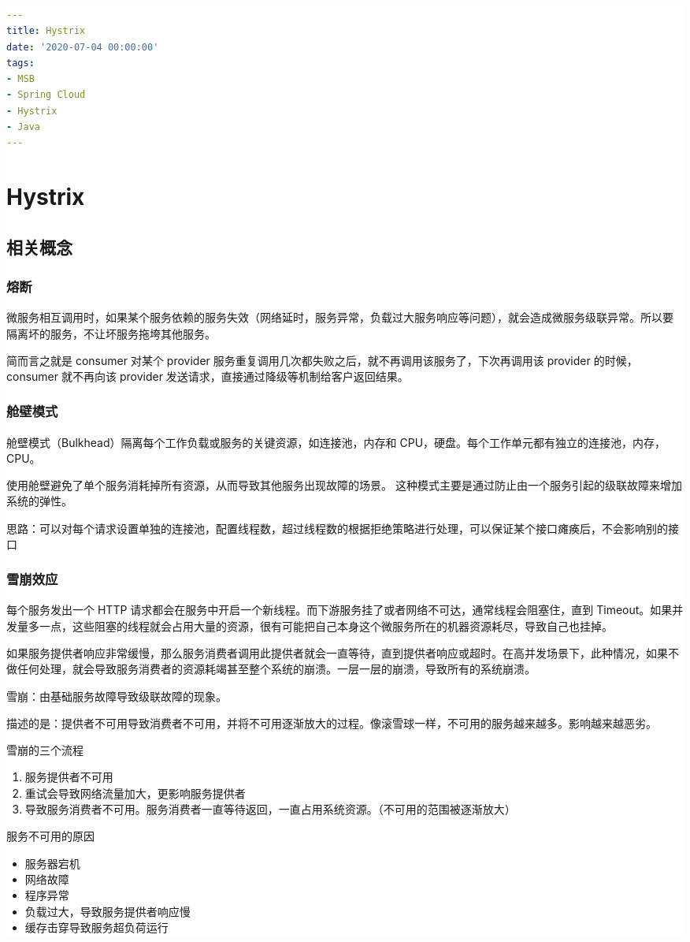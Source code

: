 ```yaml
---
title: Hystrix
date: '2020-07-04 00:00:00'
tags:
- MSB
- Spring Cloud
- Hystrix
- Java
---
```

# Hystrix

## 相关概念

### 熔断

微服务相互调用时，如果某个服务依赖的服务失效（网络延时，服务异常，负载过大服务响应等问题），就会造成微服务级联异常。所以要隔离坏的服务，不让坏服务拖垮其他服务。

简而言之就是 consumer 对某个 provider 服务重复调用几次都失败之后，就不再调用该服务了，下次再调用该 provider 的时候，consumer 就不再向该 provider 发送请求，直接通过降级等机制给客户返回结果。

### 舱壁模式

舱壁模式（Bulkhead）隔离每个工作负载或服务的关键资源，如连接池，内存和 CPU，硬盘。每个工作单元都有独立的连接池，内存，CPU。

使用舱壁避免了单个服务消耗掉所有资源，从而导致其他服务出现故障的场景。
这种模式主要是通过防止由一个服务引起的级联故障来增加系统的弹性。

思路：可以对每个请求设置单独的连接池，配置线程数，超过线程数的根据拒绝策略进行处理，可以保证某个接口瘫痪后，不会影响别的接口

### 雪崩效应

每个服务发出一个 HTTP 请求都会在服务中开启一个新线程。而下游服务挂了或者网络不可达，通常线程会阻塞住，直到 Timeout。如果并发量多一点，这些阻塞的线程就会占用大量的资源，很有可能把自己本身这个微服务所在的机器资源耗尽，导致自己也挂掉。

如果服务提供者响应非常缓慢，那么服务消费者调用此提供者就会一直等待，直到提供者响应或超时。在高并发场景下，此种情况，如果不做任何处理，就会导致服务消费者的资源耗竭甚至整个系统的崩溃。一层一层的崩溃，导致所有的系统崩溃。

雪崩：由基础服务故障导致级联故障的现象。

描述的是：提供者不可用导致消费者不可用，并将不可用逐渐放大的过程。像滚雪球一样，不可用的服务越来越多。影响越来越恶劣。

雪崩的三个流程

1. 服务提供者不可用
2. 重试会导致网络流量加大，更影响服务提供者
3. 导致服务消费者不可用。服务消费者一直等待返回，一直占用系统资源。（不可用的范围被逐渐放大）

服务不可用的原因

- 服务器宕机
- 网络故障
- 程序异常
- 负载过大，导致服务提供者响应慢
- 缓存击穿导致服务超负荷运行
